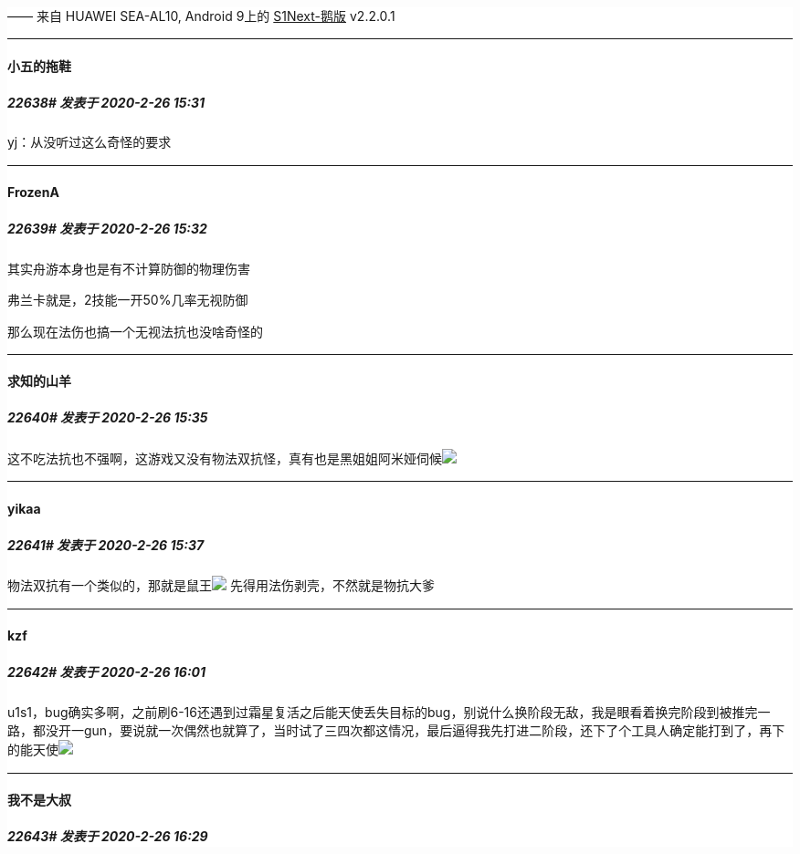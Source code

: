 —— 来自 HUAWEI SEA-AL10, Android 9上的 [S1Next-鹅版](https://github.com/ykrank/S1-Next/releases) v2.2.0.1


-----

####  小五的拖鞋  
##### 22638#       发表于 2020-2-26 15:31


yj：从没听过这么奇怪的要求


-----

####  FrozenA  
##### 22639#       发表于 2020-2-26 15:32


其实舟游本身也是有不计算防御的物理伤害


弗兰卡就是，2技能一开50%几率无视防御


那么现在法伤也搞一个无视法抗也没啥奇怪的


-----

####  求知的山羊  
##### 22640#       发表于 2020-2-26 15:35


这不吃法抗也不强啊，这游戏又没有物法双抗怪，真有也是黑姐姐阿米娅伺候<img src="https://static.saraba1st.com/image/smiley/face2017/068.png" referrerpolicy="no-referrer">


-----

####  yikaa  
##### 22641#       发表于 2020-2-26 15:37


物法双抗有一个类似的，那就是鼠王<img src="https://static.saraba1st.com/image/smiley/face2017/067.png" referrerpolicy="no-referrer">
先得用法伤剥壳，不然就是物抗大爹


-----

####  kzf  
##### 22642#       发表于 2020-2-26 16:01


u1s1，bug确实多啊，之前刷6-16还遇到过霜星复活之后能天使丢失目标的bug，别说什么换阶段无敌，我是眼看着换完阶段到被推完一路，都没开一gun，要说就一次偶然也就算了，当时试了三四次都这情况，最后逼得我先打进二阶段，还下了个工具人确定能打到了，再下的能天使<img src="https://static.saraba1st.com/image/smiley/face2017/130.png" referrerpolicy="no-referrer">


-----

####  我不是大叔  
##### 22643#       发表于 2020-2-26 16:29
